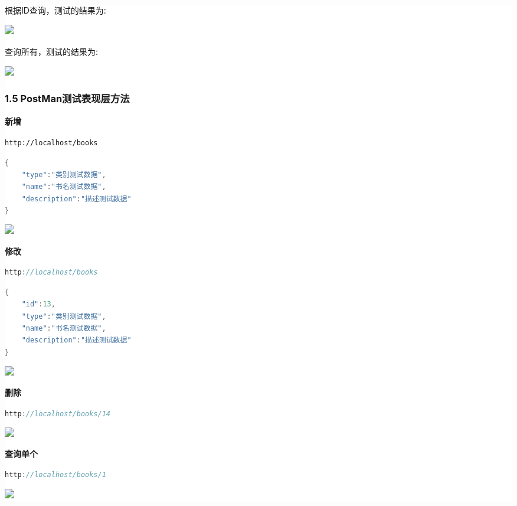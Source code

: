 根据ID查询，测试的结果为:

![](https://i-blog.csdnimg.cn/blog_migrate/f6213988938a28736fee9842c485d2cc.png)

查询所有，测试的结果为:

![](https://i-blog.csdnimg.cn/blog_migrate/8669eb638559c450bcb01ace1f1ca2df.png)

### 1.5 PostMan测试表现层方法

**新增**

`http://localhost/books`

```java
{
    "type":"类别测试数据",
    "name":"书名测试数据",
    "description":"描述测试数据"
}
```

![](https://i-blog.csdnimg.cn/blog_migrate/40b91bbab0f2505d52b42e9589ce39ce.png)

**修改**

```java
http://localhost/books
```

```java
{
    "id":13,
    "type":"类别测试数据",
    "name":"书名测试数据",
    "description":"描述测试数据"
}
```

![](https://i-blog.csdnimg.cn/blog_migrate/7ec1a1391c35f6d4b0facd20f4f8265f.png)

**删除**

```java
http://localhost/books/14
```

![](https://i-blog.csdnimg.cn/blog_migrate/efeaaf2c47c1599c09c096c61ceae9d9.png)

**查询单个**

```java
http://localhost/books/1
```

![](https://i-blog.csdnimg.cn/blog_migrate/4db1d63c0b165d9b897f5afd7e0f5071.png)
